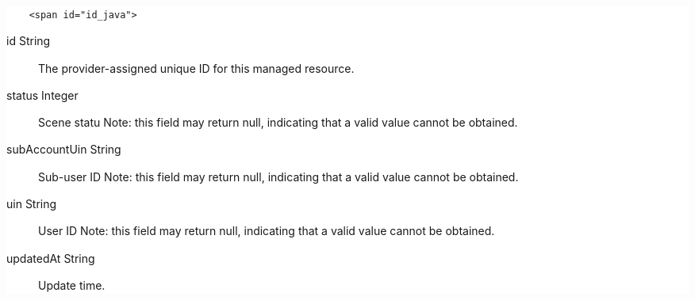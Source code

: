         <span id="id_java">
<a data-swiftype-name="resource-property" data-swiftype-type="text" href="#id_java" style="color: inherit; text-decoration: inherit;">id</a>
</span>
        <span class="property-indicator"></span>
        <span class="property-type">String</span>
    </dt>
    <dd><p>The provider-assigned unique ID for this managed resource.</p>
</dd><dt class="property-"
            title="">
        <span id="status_java">
<a data-swiftype-name="resource-property" data-swiftype-type="text" href="#status_java" style="color: inherit; text-decoration: inherit;">status</a>
</span>
        <span class="property-indicator"></span>
        <span class="property-type">Integer</span>
    </dt>
    <dd><p>Scene statu Note: this field may return null, indicating that a valid value cannot be obtained.</p>
</dd><dt class="property-"
            title="">
        <span id="subaccountuin_java">
<a data-swiftype-name="resource-property" data-swiftype-type="text" href="#subaccountuin_java" style="color: inherit; text-decoration: inherit;">sub<wbr>Account<wbr>Uin</a>
</span>
        <span class="property-indicator"></span>
        <span class="property-type">String</span>
    </dt>
    <dd><p>Sub-user ID Note: this field may return null, indicating that a valid value cannot be obtained.</p>
</dd><dt class="property-"
            title="">
        <span id="uin_java">
<a data-swiftype-name="resource-property" data-swiftype-type="text" href="#uin_java" style="color: inherit; text-decoration: inherit;">uin</a>
</span>
        <span class="property-indicator"></span>
        <span class="property-type">String</span>
    </dt>
    <dd><p>User ID Note: this field may return null, indicating that a valid value cannot be obtained.</p>
</dd><dt class="property-"
            title="">
        <span id="updatedat_java">
<a data-swiftype-name="resource-property" data-swiftype-type="text" href="#updatedat_java" style="color: inherit; text-decoration: inherit;">updated<wbr>At</a>
</span>
        <span class="property-indicator"></span>
        <span class="property-type">String</span>
    </dt>
    <dd><p>Update time.</p>
</dd></dl>
</pulumi-choosable>
</div>

